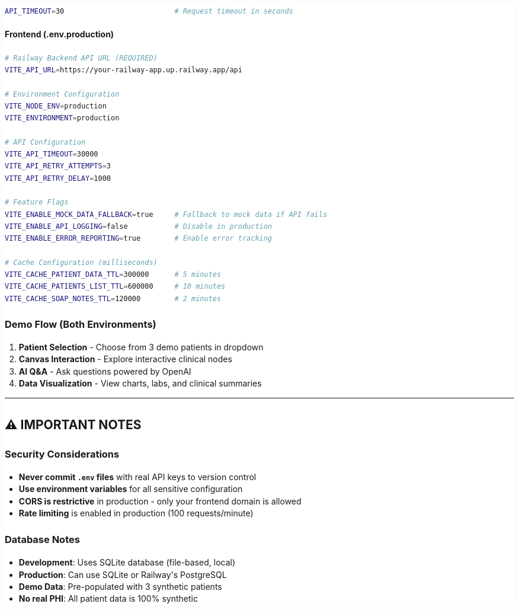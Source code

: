 ```bash
API_TIMEOUT=30                          # Request timeout in seconds
```

#### Frontend (.env.production)
```bash
# Railway Backend API URL (REQUIRED)
VITE_API_URL=https://your-railway-app.up.railway.app/api

# Environment Configuration
VITE_NODE_ENV=production
VITE_ENVIRONMENT=production

# API Configuration
VITE_API_TIMEOUT=30000
VITE_API_RETRY_ATTEMPTS=3
VITE_API_RETRY_DELAY=1000

# Feature Flags
VITE_ENABLE_MOCK_DATA_FALLBACK=true     # Fallback to mock data if API fails
VITE_ENABLE_API_LOGGING=false           # Disable in production
VITE_ENABLE_ERROR_REPORTING=true        # Enable error tracking

# Cache Configuration (milliseconds)
VITE_CACHE_PATIENT_DATA_TTL=300000      # 5 minutes
VITE_CACHE_PATIENTS_LIST_TTL=600000     # 10 minutes
VITE_CACHE_SOAP_NOTES_TTL=120000        # 2 minutes
```

### Demo Flow (Both Environments)
1. **Patient Selection** - Choose from 3 demo patients in dropdown
2. **Canvas Interaction** - Explore interactive clinical nodes
3. **AI Q&A** - Ask questions powered by OpenAI
4. **Data Visualization** - View charts, labs, and clinical summaries

---

## ⚠️ IMPORTANT NOTES

### Security Considerations
- **Never commit `.env` files** with real API keys to version control
- **Use environment variables** for all sensitive configuration
- **CORS is restrictive** in production - only your frontend domain is allowed
- **Rate limiting** is enabled in production (100 requests/minute)

### Database Notes
- **Development**: Uses SQLite database (file-based, local)
- **Production**: Can use SQLite or Railway's PostgreSQL
- **Demo Data**: Pre-populated with 3 synthetic patients
- **No real PHI**: All patient data is 100% synthetic
